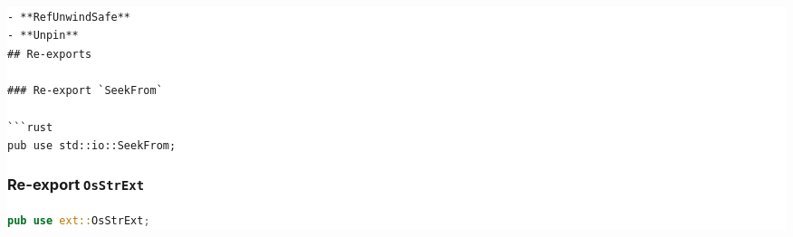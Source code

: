   ```
- **RefUnwindSafe**
- **Unpin**
## Re-exports

### Re-export `SeekFrom`

```rust
pub use std::io::SeekFrom;
```

### Re-export `OsStrExt`

```rust
pub use ext::OsStrExt;
```

